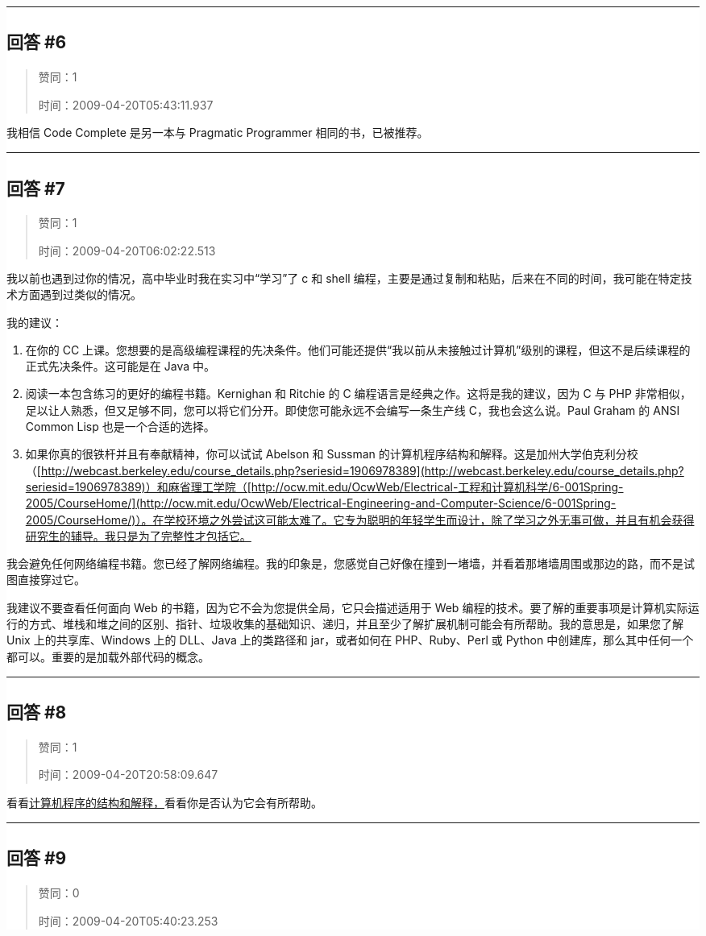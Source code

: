 * * *

## 回答 #6

> 赞同：1
> 
> 时间：2009-04-20T05:43:11.937

我相信 Code Complete 是另一本与 Pragmatic Programmer 相同的书，已被推荐。

* * *

## 回答 #7

> 赞同：1
> 
> 时间：2009-04-20T06:02:22.513

我以前也遇到过你的情况，高中毕业时我在实习中“学习”了 c 和 shell 编程，主要是通过复制和粘贴，后来在不同的时间，我可能在特定技术方面遇到过类似的情况。

我的建议：

1.  在你的 CC 上课。您想要的是高级编程课程的先决条件。他们可能还提供“我以前从未接触过计算机”级别的课程，但这不是后续课程的正式先决条件。这可能是在 Java 中。

2.  阅读一本包含练习的更好的编程书籍。Kernighan 和 Ritchie 的 C 编程语言是经典之作。这将是我的建议，因为 C 与 PHP 非常相似，足以让人熟悉，但又足够不同，您可以将它们分开。即使您可能永远不会编写一条生产线 C，我也会这么说。Paul Graham 的 ANSI Common Lisp 也是一个合适的选择。

3.  如果你真的很铁杆并且有奉献精神，你可以试试 Abelson 和 Sussman 的计算机程序结构和解释。这是加州大学伯克利分校（[http://webcast.berkeley.edu/course_details.php?seriesid=1906978389](http://webcast.berkeley.edu/course_details.php?seriesid=1906978389)）和麻省理工学院（[http://ocw.mit.edu/OcwWeb/Electrical-工程和计算机科学/6-001Spring-2005/CourseHome/](http://ocw.mit.edu/OcwWeb/Electrical-Engineering-and-Computer-Science/6-001Spring-2005/CourseHome/)）。在学校环境之外尝试这可能太难了。它专为聪明的年轻学生而设计，除了学习之外无事可做，并且有机会获得研究生的辅导。我只是为了完整性才包括它。

我会避免任何网络编程书籍。您已经了解网络编程。我的印象是，您感觉自己好像在撞到一堵墙，并看着那堵墙周围或那边的路，而不是试图直接穿过它。

我建议不要查看任何面向 Web 的书籍，因为它不会为您提供全局，它只会描述适用于 Web 编程的技术。要了解的重要事项是计算机实际运行的方式、堆栈和堆之间的区别、指针、垃圾收集的基础知识、递归，并且至少了解扩展机制可能会有所帮助。我的意思是，如果您了解 Unix 上的共享库、Windows 上的 DLL、Java 上的类路径和 jar，或者如何在 PHP、Ruby、Perl 或 Python 中创建库，那么其中任何一个都可以。重要的是加载外部代码的概念。

* * *

## 回答 #8

> 赞同：1
> 
> 时间：2009-04-20T20:58:09.647

看看[计算机程序的结构和解释，](http://groups.csail.mit.edu/mac/classes/6.001/abelson-sussman-lectures/ "计算机程序的结构和解释")看看你是否认为它会有所帮助。

* * *

## 回答 #9

> 赞同：0
> 
> 时间：2009-04-20T05:40:23.253
